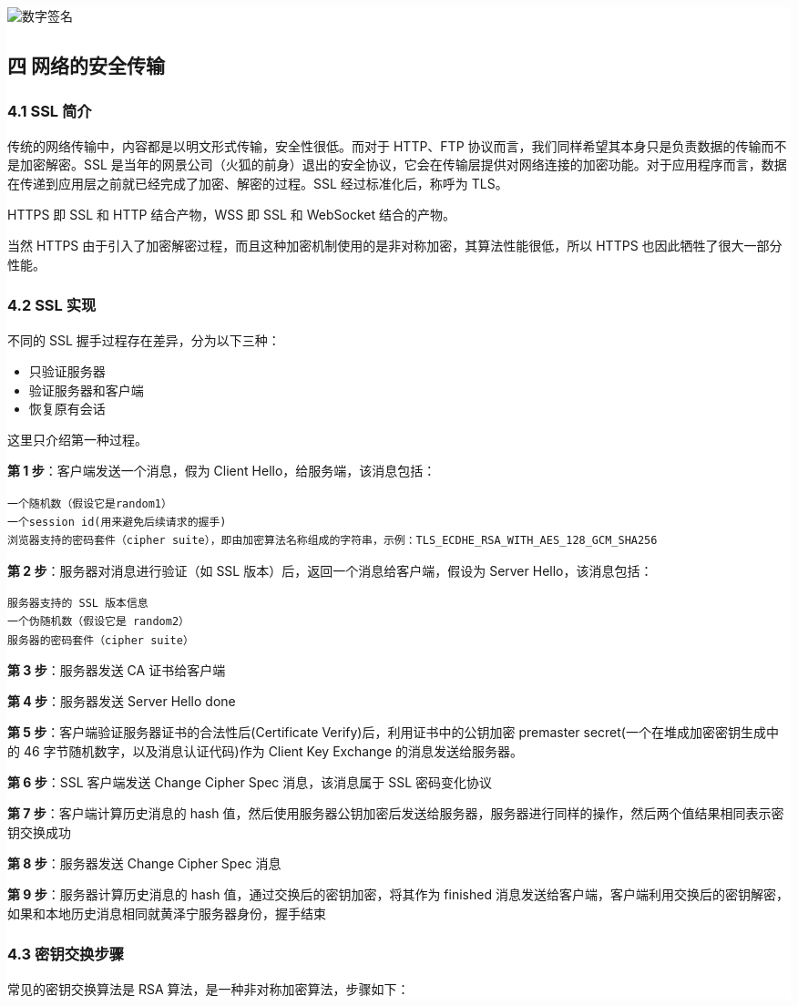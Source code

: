 ![数字签名](../../../images/node/04-05.png)

## 四 网络的安全传输

### 4.1 SSL 简介

传统的网络传输中，内容都是以明文形式传输，安全性很低。而对于 HTTP、FTP 协议而言，我们同样希望其本身只是负责数据的传输而不是加密解密。SSL 是当年的网景公司（火狐的前身）退出的安全协议，它会在传输层提供对网络连接的加密功能。对于应用程序而言，数据在传递到应用层之前就已经完成了加密、解密的过程。SSL 经过标准化后，称呼为 TLS。

HTTPS 即 SSL 和 HTTP 结合产物，WSS 即 SSL 和 WebSocket 结合的产物。

当然 HTTPS 由于引入了加密解密过程，而且这种加密机制使用的是非对称加密，其算法性能很低，所以 HTTPS 也因此牺牲了很大一部分性能。

### 4.2 SSL 实现

不同的 SSL 握手过程存在差异，分为以下三种：

- 只验证服务器
- 验证服务器和客户端
- 恢复原有会话

这里只介绍第一种过程。

**第 1 步**：客户端发送一个消息，假为 Client Hello，给服务端，该消息包括：

```txt
一个随机数（假设它是random1）
一个session id(用来避免后续请求的握手)
浏览器支持的密码套件（cipher suite），即由加密算法名称组成的字符串，示例：TLS_ECDHE_RSA_WITH_AES_128_GCM_SHA256
```

**第 2 步**：服务器对消息进行验证（如 SSL 版本）后，返回一个消息给客户端，假设为 Server Hello，该消息包括：

```txt
服务器支持的 SSL 版本信息
一个伪随机数（假设它是 random2）
服务器的密码套件（cipher suite）
```

**第 3 步**：服务器发送 CA 证书给客户端

**第 4 步**：服务器发送 Server Hello done

**第 5 步**：客户端验证服务器证书的合法性后(Certificate Verify)后，利用证书中的公钥加密 premaster secret(一个在堆成加密密钥生成中的 46 字节随机数字，以及消息认证代码)作为 Client Key Exchange 的消息发送给服务器。

**第 6 步**：SSL 客户端发送 Change Cipher Spec 消息，该消息属于 SSL 密码变化协议

**第 7 步**：客户端计算历史消息的 hash 值，然后使用服务器公钥加密后发送给服务器，服务器进行同样的操作，然后两个值结果相同表示密钥交换成功

**第 8 步**：服务器发送 Change Cipher Spec 消息

**第 9 步**：服务器计算历史消息的 hash 值，通过交换后的密钥加密，将其作为 finished 消息发送给客户端，客户端利用交换后的密钥解密，如果和本地历史消息相同就黄泽宁服务器身份，握手结束

### 4.3 密钥交换步骤

常见的密钥交换算法是 RSA 算法，是一种非对称加密算法，步骤如下：
